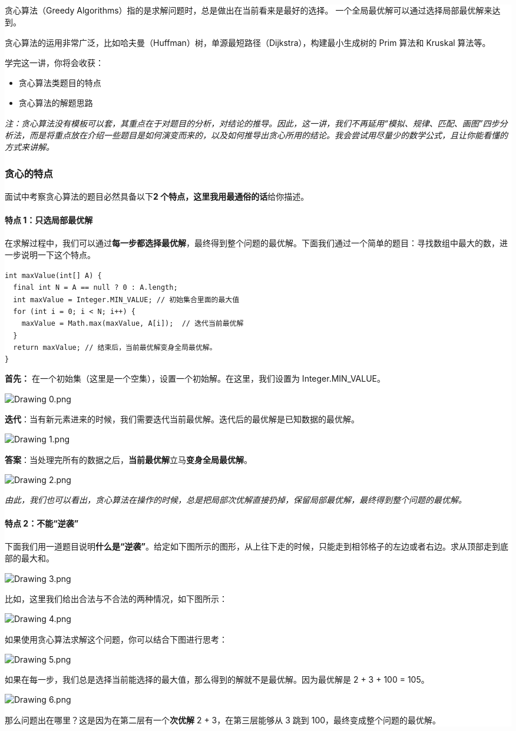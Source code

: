 <p data-nodeid="95200" class="">贪心算法（Greedy Algorithms）指的是求解问题时，总是做出在当前看来是最好的选择。 一个全局最优解可以通过选择局部最优解来达到。</p>
<p data-nodeid="95201">贪心算法的运用非常广泛，比如哈夫曼（Huffman）树，单源最短路径（Dijkstra），构建最小生成树的 Prim 算法和 Kruskal 算法等。</p>
<p data-nodeid="95202">学完这一讲，你将会收获：</p>
<ul data-nodeid="95203">
<li data-nodeid="95204">
<p data-nodeid="95205">贪心算法类题目的特点</p>
</li>
<li data-nodeid="95206">
<p data-nodeid="95207">贪心算法的解题思路</p>
</li>
</ul>
<p data-nodeid="95208"><em data-nodeid="95531">注：贪心算法没有模板可以套，其重点在于对题目的分析，对结论的推导。因此，这一讲，我们不再延用“模拟、规律、匹配、画图”四步分析法，而是将重点放在介绍一些题目是如何演变而来的，以及如何推导出贪心所用的结论。我会尝试用尽量少的数学公式，且让你能看懂的方式来讲解。</em></p>
<h3 data-nodeid="95209">贪心的特点</h3>
<p data-nodeid="95210">面试中考察贪心算法的题目必然具备以下<strong data-nodeid="95543">2 个特点，<strong data-nodeid="95542">这里我用</strong>最通俗的话</strong>给你描述。</p>
<h4 data-nodeid="95211">特点 1：只选局部最优解</h4>
<p data-nodeid="95212">在求解过程中，我们可以通过<strong data-nodeid="95550">每一步都选择最优解</strong>，最终得到整个问题的最优解。下面我们通过一个简单的题目：寻找数组中最大的数，进一步说明一下这个特点。</p>
<pre class="lang-java" data-nodeid="95213"><code data-language="java"><span class="hljs-function"><span class="hljs-keyword">int</span> <span class="hljs-title">maxValue</span><span class="hljs-params">(<span class="hljs-keyword">int</span>[] A)</span> </span>{
  <span class="hljs-keyword">final</span> <span class="hljs-keyword">int</span> N = A == <span class="hljs-keyword">null</span> ? <span class="hljs-number">0</span> : A.length;
  <span class="hljs-keyword">int</span> maxValue = Integer.MIN_VALUE; <span class="hljs-comment">// 初始集合里面的最大值</span>
  <span class="hljs-keyword">for</span> (<span class="hljs-keyword">int</span> i = <span class="hljs-number">0</span>; i &lt; N; i++) {
    maxValue = Math.max(maxValue, A[i]);  <span class="hljs-comment">// 迭代当前最优解</span>
  }
  <span class="hljs-keyword">return</span> maxValue; <span class="hljs-comment">// 结束后，当前最优解变身全局最优解。</span>
}
</code></pre>
<p data-nodeid="95214"><strong data-nodeid="95557">首先：</strong> 在一个初始集（这里是一个空集），设置一个初始解。在这里，我们设置为 Integer.MIN_VALUE。</p>
<p data-nodeid="95215"><img src="https://s0.lgstatic.com/i/image6/M00/2D/C9/CioPOWBm7DyAevBHAAB4d_r01V8988.png" alt="Drawing 0.png" data-nodeid="95560"></p>
<p data-nodeid="95216"><strong data-nodeid="95565">迭代</strong>：当有新元素进来的时候，我们需要迭代当前最优解。迭代后的最优解是已知数据的最优解。</p>
<p data-nodeid="95217"><img src="https://s0.lgstatic.com/i/image6/M00/2D/C9/CioPOWBm7EOAYHjdAACrP3SVk1w191.png" alt="Drawing 1.png" data-nodeid="95568"></p>
<p data-nodeid="95218"><strong data-nodeid="95581">答案</strong>：当处理完所有的数据之后，<strong data-nodeid="95582">当前最优解</strong>立马<strong data-nodeid="95583">变身全局最优解</strong>。</p>
<p data-nodeid="95219"><img src="https://s0.lgstatic.com/i/image6/M01/2D/CA/CioPOWBm7KuAMBTnAACDRzs75_E116.png" alt="Drawing 2.png" data-nodeid="95586"></p>
<p data-nodeid="95220"><em data-nodeid="95590">由此，我们也可以看出，贪心算法在操作的时候，总是把局部次优解直接扔掉，保留局部最优解，最终得到整个问题的最优解。</em></p>
<h4 data-nodeid="95221">特点 2：不能“逆袭”</h4>
<p data-nodeid="95222">下面我们用一道题目说明<strong data-nodeid="95597">什么是“逆袭”</strong>。给定如下图所示的图形，从上往下走的时候，只能走到相邻格子的左边或者右边。求从顶部走到底部的最大和。</p>
<p data-nodeid="95223"><img src="https://s0.lgstatic.com/i/image6/M01/2D/C1/Cgp9HWBm7LSAaCRaAADJvxICzaI478.png" alt="Drawing 3.png" data-nodeid="95600"></p>
<p data-nodeid="95224">比如，这里我们给出合法与不合法的两种情况，如下图所示：</p>
<p data-nodeid="95225"><img src="https://s0.lgstatic.com/i/image6/M01/2D/CA/CioPOWBm7LuAEeDiAAEUHK2pjOY488.png" alt="Drawing 4.png" data-nodeid="95604"></p>
<p data-nodeid="95226">如果使用贪心算法求解这个问题，你可以结合下图进行思考：</p>
<p data-nodeid="95227"><img src="https://s0.lgstatic.com/i/image6/M01/2D/CA/CioPOWBm7MGALOGVAADo12H0WNA033.png" alt="Drawing 5.png" data-nodeid="95608"></p>
<p data-nodeid="95228">如果在每一步，我们总是选择当前能选择的最大值，那么得到的解就不是最优解。因为最优解是 2 + 3 + 100 = 105。</p>
<p data-nodeid="95229"><img src="https://s0.lgstatic.com/i/image6/M01/2D/C1/Cgp9HWBm7MeAa4e_AAEETkRZECs168.png" alt="Drawing 6.png" data-nodeid="95612"></p>
<p data-nodeid="95230">那么问题出在哪里？这是因为在第二层有一个<strong data-nodeid="95618">次优解</strong> 2 + 3，在第三层能够从 3 跳到 100，最终变成整个问题的最优解。</p>